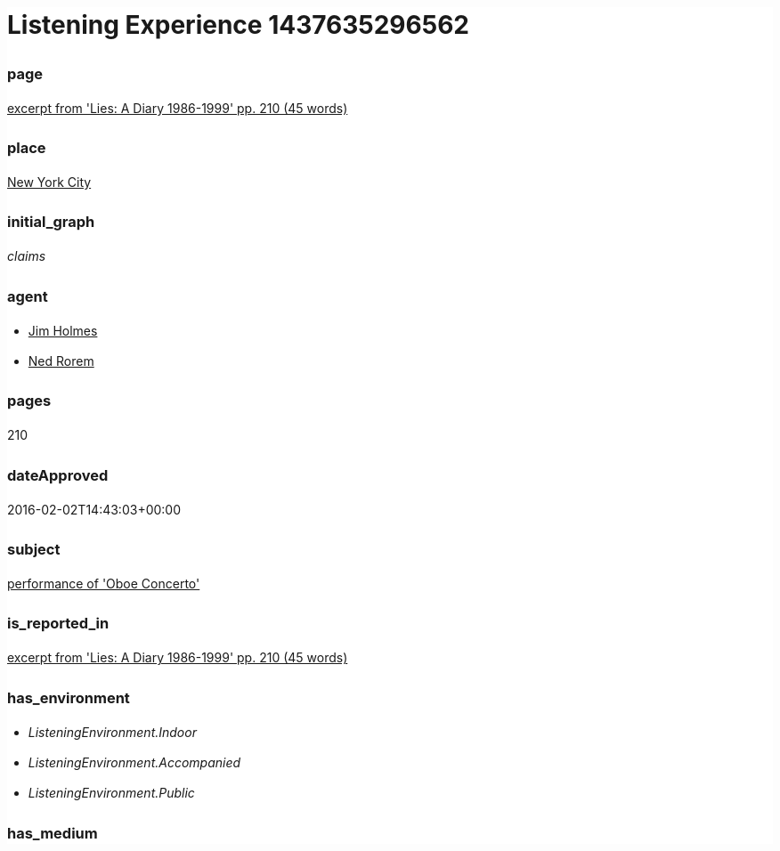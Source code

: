# Listening Experience 1437635296562

### page


[excerpt from 'Lies: A Diary 1986-1999' pp. 210 (45 words)](#excerpt-from-'Lies-A-Diary-1986-1999'-pp.-210-(45-words))

### place


[New York City](#New-York-City)

### initial_graph


*claims*

### agent

 - [Jim Holmes](#Jim-Holmes)

 - [Ned Rorem](#Ned-Rorem)

### pages


210

### dateApproved


2016-02-02T14:43:03+00:00

### subject


[performance of 'Oboe Concerto'](#performance-of-'Oboe-Concerto')

### is_reported_in


[excerpt from 'Lies: A Diary 1986-1999' pp. 210 (45 words)](#excerpt-from-'Lies-A-Diary-1986-1999'-pp.-210-(45-words))

### has_environment

 - *ListeningEnvironment.Indoor*

 - *ListeningEnvironment.Accompanied*

 - *ListeningEnvironment.Public*

### has_medium

